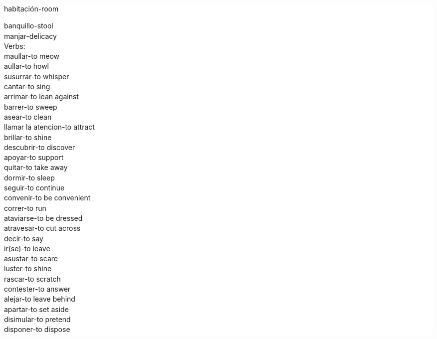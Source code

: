 habitación-room
<dt>
banquillo-stool
<dt>
manjar-delicacy
<dt>
Verbs:
<dt>
maullar-to meow
<dt>
aullar-to howl
<dt>
susurrar-to whisper
<dt>
cantar-to sing
<dt>
arrimar-to lean against
<dt>
barrer-to sweep
<dt>
asear-to clean
<dt>
llamar la atencion-to attract
<dt>
brillar-to shine
<dt>
descubrir-to discover
<dt>
apoyar-to support
<dt>
quitar-to take away
<dt>
dormir-to sleep
<dt>
seguir-to continue
<dt>
convenir-to be convenient
<dt>
correr-to run
<dt>
ataviarse-to be dressed
<dt>
atravesar-to cut across
<dt>
decir-to say
<dt>
ir(se)-to leave
<dt>
asustar-to scare
<dt>
luster-to shine
<dt>
rascar-to scratch
<dt>
contester-to answer
<dt>
alejar-to leave behind
<dt>
apartar-to set aside
<dt>
disimular-to pretend
<dt>
disponer-to dispose
<dt>